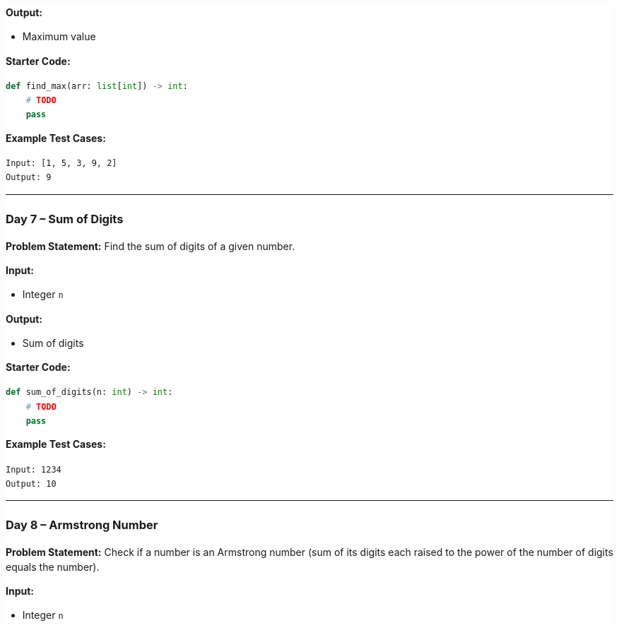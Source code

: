 **Output:**

* Maximum value

**Starter Code:**

```python
def find_max(arr: list[int]) -> int:
    # TODO
    pass
```

**Example Test Cases:**

```
Input: [1, 5, 3, 9, 2]
Output: 9
```

---

### **Day 7 – Sum of Digits**

**Problem Statement:**
Find the sum of digits of a given number.

**Input:**

* Integer `n`

**Output:**

* Sum of digits

**Starter Code:**

```python
def sum_of_digits(n: int) -> int:
    # TODO
    pass
```

**Example Test Cases:**

```
Input: 1234
Output: 10
```

---

### **Day 8 – Armstrong Number**

**Problem Statement:**
Check if a number is an Armstrong number (sum of its digits each raised to the power of the number of digits equals the number).

**Input:**

* Integer `n`
